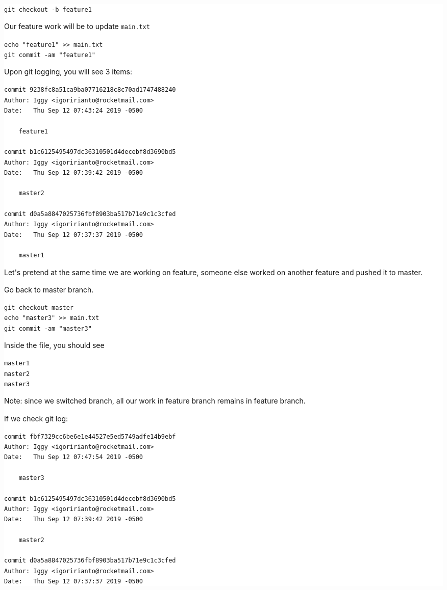 ```
git checkout -b feature1
```

Our feature work will be to update `main.txt`

```
echo "feature1" >> main.txt
git commit -am "feature1"
```

Upon git logging, you will see 3 items:

```
commit 9238fc8a51ca9ba07716218c8c70ad1747488240
Author: Iggy <igoririanto@rocketmail.com>
Date:   Thu Sep 12 07:43:24 2019 -0500

    feature1

commit b1c6125495497dc36310501d4decebf8d3690bd5
Author: Iggy <igoririanto@rocketmail.com>
Date:   Thu Sep 12 07:39:42 2019 -0500

    master2

commit d0a5a8847025736fbf8903ba517b71e9c1c3cfed
Author: Iggy <igoririanto@rocketmail.com>
Date:   Thu Sep 12 07:37:37 2019 -0500

    master1
```

Let's pretend at the same time we are working on feature, someone else worked on another feature and pushed it to master.

Go back to master branch.

```
git checkout master
echo "master3" >> main.txt
git commit -am "master3"
```

Inside the file, you should see

```
master1
master2
master3
```

Note: since we switched branch, all our work in feature branch remains in feature branch. 

If we check git log:
```
commit fbf7329cc6be6e1e44527e5ed5749adfe14b9ebf
Author: Iggy <igoririanto@rocketmail.com>
Date:   Thu Sep 12 07:47:54 2019 -0500

    master3

commit b1c6125495497dc36310501d4decebf8d3690bd5
Author: Iggy <igoririanto@rocketmail.com>
Date:   Thu Sep 12 07:39:42 2019 -0500

    master2

commit d0a5a8847025736fbf8903ba517b71e9c1c3cfed
Author: Iggy <igoririanto@rocketmail.com>
Date:   Thu Sep 12 07:37:37 2019 -0500
```